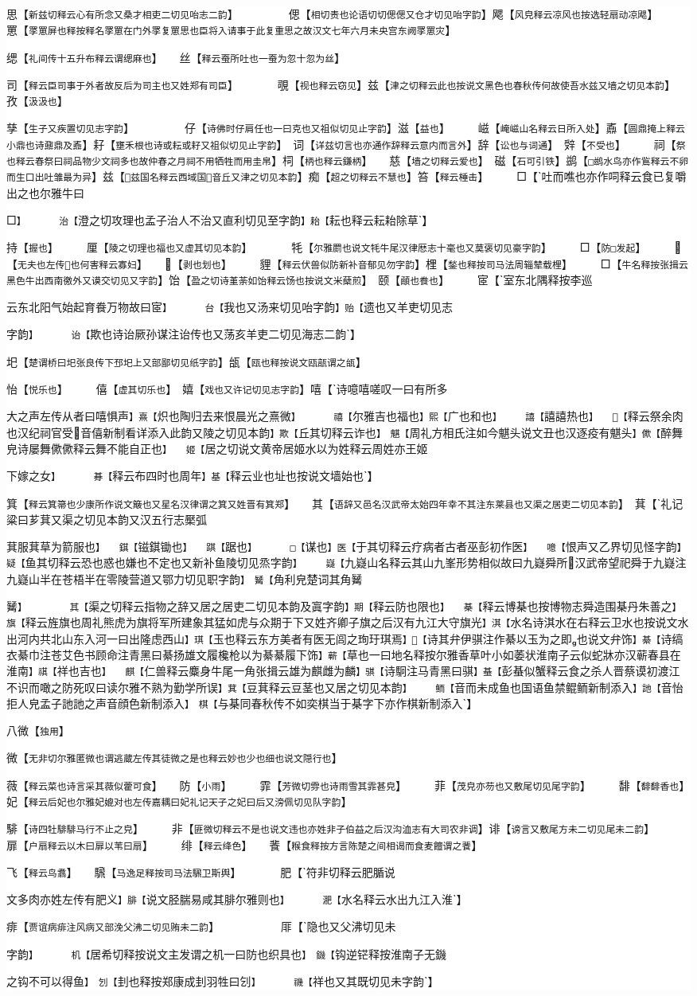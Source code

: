 思【`新兹切释云心有所念又桑才相吏二切见咍志二韵`】　　　　　偲【`相切责也论语切切偲偲又仓才切见咍字韵`】飔【`风皃释云凉风也按选轻扇动凉飔`】　　　罳【`罦罳屏也释按释名罦罳在门外罦复罳思也臣将入请事于此复重思之故汉文七年六月未央宫东阙罦罳灾`】  

缌【`礼间传十五升布释云谓缌麻也`】　　丝【`释云蚕所吐也一蚕为忽十忽为丝`】  

司【`释云臣司事于外者故反后为司主也又姓郑有司臣`】　　　　覗【`视也释云窃见`】兹【`津之切释云此也按说文黑色也春秋传何故使吾水兹又墙之切见本韵`】　孜【`汲汲也`】  

孳【`生子又疾置切见志字韵`】　　　　　仔【`诗佛时仔肩任也一曰克也又祖似切见止字韵`】滋【`益也`】　　　嵫【`崦嵫山名释云日所入处`】鼒【`圆鼎掩上释云小鼎也诗鼐鼎及鼒`】耔【`壅禾根也诗或耘或耔又祖似切见止字韵`】　词【`详兹切言也亦通作辞释云意内而言外`】辞【`讼也与词通`】　辤【`不受也`】　　　祠【`祭也释云春祭曰祠品物少文祠多也故仲春之月祠不用牺牲而用圭帛`】柌【`柄也释云鎌柄`】　　慈【`墙之切释云爱也`】　磁【`石可引铁`】鹚【`□鹚水鸟亦作鴜释云不卵而生口出吐雏最为异`】兹【`兹国名释云西域国音丘又津之切见本韵`】痴【`超之切释云不慧也`】笞【`释云棰击`】　　　□【`吐而噍也亦作呞释云食已复嚼出之也尔雅牛曰  

□`】　　　　治【`澄之切攻理也孟子治人不治又直利切见至字韵`】耛【`耘也释云耘耛除草`】  

持【`握也`】　　　厘【`陵之切理也福也又虚其切见本韵`】　　　　牦【`尔雅罽也说文牦牛尾汉律厯志十毫也又莫褒切见豪字韵`】　　　□【`防□发起`】　　　【`无夫也左传也何害释云寡妇`】　　【`剥也划也`】　　　貍【`释云伏兽似防新补音郁见勿字韵`】梩【`鍫也释按司马法周辎辇载梩`】　　　□【`牛名释按张揖云黑色牛出西南徼外又谟交切见又字韵`】饴【`盈之切诗堇荼如饴释云饧也按说文米蘖煎`】　颐【`顄也飬也`】　　　宧【`室东北隅释按李巡  

云东北阳气始起育飬万物故曰宧`】　　　　台【`我也又汤来切见咍字韵`】贻【`遗也又羊吏切见志  

字韵`】　　　　诒【`欺也诗诒厥孙谋注诒传也又荡亥羊吏二切见海志二韵`】  

圯【`楚谓桥曰圯张良传下邳圯上又部鄙切见纸字韵`】瓵【`瓯也释按说文瓯瓿谓之瓵`】  

怡【`悦乐也`】　　　僖【`虚其切乐也`】　嬉【`戏也又许记切见志字韵`】嘻【`诗噫嘻嗟叹一曰有所多  

大之声左传从者曰嘻惧声`】熹【`炽也陶归去来恨晨光之熹微`】　　　　禧【`尔雅吉也福也`】熙【`广也和也`】　　　譆【`譆譆热也`】　　【`释云祭余肉也汉纪祠官受音僖新制看详添入此韵又陵之切见本韵`】欺【`丘其切释云诈也`】　魌【`周礼方相氏注如今魌头说文丑也汉逐疫有魌头`】僛【`醉舞皃诗屡舞僛僛释云舞不能自正也`】　　姬【`居之切说文黄帝居姬水以为姓释云周姓亦王姬  

下嫁之女`】　　　　朞【`释云布四时也周年`】基【`释云业也址也按说文墙始也`】  

箕【`释云箕箒也少康所作说文簸也又星名汉律谓之箕又姓晋有箕郑`】　　其【`语辞又邑名汉武帝太始四年幸不其注东莱县也又渠之居吏二切见本韵`】　萁【`礼记粱曰芗萁又渠之切见本韵又汉五行志檿弧  

萁服萁草为箭服也`】　　錤【`镃錤锄也`】　　踑【`踞也`】　　　　□【`谋也`】医【`于其切释云疗病者古者巫彭初作医`】　　噫【`恨声又乙界切见怪字韵`】疑【`鱼其切释云恐也惑也嫌也不定也又新补鱼陵切见烝字韵`】　　　嶷【`九嶷山名释云其山九峯形势相似故曰九嶷舜所汉武帝望祀舜于九嶷注九嶷山半在苍梧半在零陵营道又鄂力切见职字韵`】　觺【`角利皃楚词其角觺  

觺`】　　　　　其【`渠之切释云指物之辞又居之居吏二切见本韵及寘字韵`】期【`释云防也限也`】　　棊【`释云博棊也按博物志舜造围棊丹朱善之`】　旗【`释云旌旗也周礼熊虎为旗将军所建象其猛如虎与众期于下又姓齐卿子旗之后汉有九江大守旗光`】淇【`水名诗淇水在右释云卫水也按说文水出河内共北山东入河一曰出隆虑西山`】琪【`玉也释云东方美者有医无闾之珣玗琪焉`】【`诗其弁伊骐注作綦以玉为之即也说文弁饰`】綦【`诗缟衣綦巾注苍艾色书顾命注青黑曰綦扬雄文履欃枪以为綦綦履下饰`】蕲【`草也一曰地名释按尔雅香草叶小如萎状淮南子云似蛇牀亦汉蕲春县在淮南`】祺【`祥也吉也`】　　麒【`仁兽释云麋身牛尾一角张揖云雄为麒雌为麟`】骐【`诗駉注马青黑曰骐`】蜝【`彭蜝似蟹释云食之杀人晋蔡谟初渡江不识而噉之防死叹曰读尔雅不熟为勤学所误`】萁【`豆萁释云豆茎也又居之切见本韵`】　　　鲕【`音而未成鱼也国语鱼禁鲲鲕新制添入`】訑【`音怡拒人皃孟子訑訑之声音顔色新制添入`】　棋【`与棊同春秋传不如奕棋当于棊字下亦作棋新制添入`】  

八微【`独用`】  

微【`无非切尔雅匿微也谓逃蔵左传其徒微之是也释云妙也少也细也说文隠行也`】  

薇【`释云菜也诗言采其薇似藿可食`】　　防【`小雨`】　　　霏【`芳微切雰也诗雨雪其霏甚皃`】　　　菲【`茂皃亦芴也又敷尾切见尾字韵`】　　　馡【`馡馡香也`】妃【`释云后妃也尔雅妃媲对也左传嘉耦曰妃礼记天子之妃曰后又滂佩切见队字韵`】  

騑【`诗四牡騑騑马行不止之皃`】　　　非【`匪微切释云不是也说文违也亦姓非子伯益之后汉沟洫志有大司农非调`】诽【`谤言又敷尾方未二切见尾未二韵`】　　　扉【`户扇释云以木曰扉以苇曰扇`】　　　绯【`释云绛色`】　　餥【`糇食释按方言陈楚之间相谒而食麦饘谓之餥`】  

飞【`释云鸟翥`】　　騛【`马逸足释按司马法騛卫斯舆`】　　　　肥【`符非切释云肥腯说  

文多肉亦姓左传有肥义`】腓【`说文胫腨易咸其腓尔雅则也`】　　　　淝【`水名释云水出九江入淮`】  

痱【`贾谊病痱注风病又部浼父沸二切见贿未二韵`】　　　　　　厞【`隐也又父沸切见未  

字韵`】　　　　机【`居希切释按说文主发谓之机一曰防也织具也`】　鐖【`钩逆铓释按淮南子无鐖  

之钩不可以得鱼`】　刉【`刲也释按郑康成刲羽牲曰刉`】　　　　禨【`祥也又其既切见未字韵`】  
